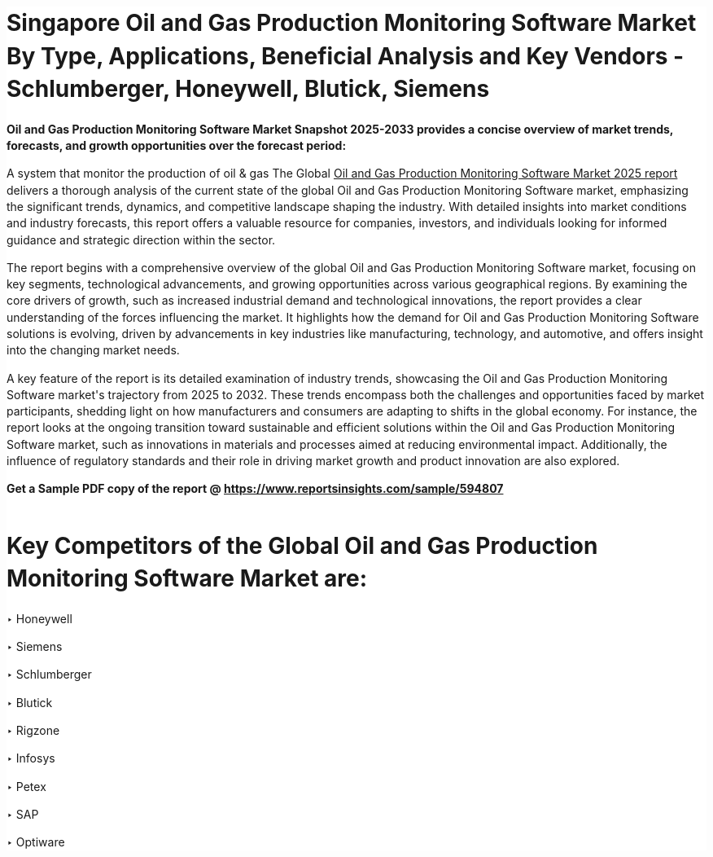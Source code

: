 # Singapore Oil and Gas Production Monitoring Software Market By Type, Applications, Beneficial Analysis and Key Vendors - Schlumberger, Honeywell, Blutick, Siemens

<strong>Oil and Gas Production Monitoring Software Market Snapshot 2025-2033 provides a concise overview of market trends, forecasts, and growth opportunities over the forecast period:</strong>

A system that monitor the production of oil & gas The Global <a href=https://www.reportsinsights.com/sample/594807>Oil and Gas Production Monitoring Software Market 2025 report</a> delivers a thorough analysis of the current state of the global Oil and Gas Production Monitoring Software market, emphasizing the significant trends, dynamics, and competitive landscape shaping the industry. With detailed insights into market conditions and industry forecasts, this report offers a valuable resource for companies, investors, and individuals looking for informed guidance and strategic direction within the sector.

The report begins with a comprehensive overview of the global Oil and Gas Production Monitoring Software market, focusing on key segments, technological advancements, and growing opportunities across various geographical regions. By examining the core drivers of growth, such as increased industrial demand and technological innovations, the report provides a clear understanding of the forces influencing the market. It highlights how the demand for Oil and Gas Production Monitoring Software solutions is evolving, driven by advancements in key industries like manufacturing, technology, and automotive, and offers insight into the changing market needs.

A key feature of the report is its detailed examination of industry trends, showcasing the Oil and Gas Production Monitoring Software market's trajectory from 2025 to 2032. These trends encompass both the challenges and opportunities faced by market participants, shedding light on how manufacturers and consumers are adapting to shifts in the global economy. For instance, the report looks at the ongoing transition toward sustainable and efficient solutions within the Oil and Gas Production Monitoring Software market, such as innovations in materials and processes aimed at reducing environmental impact. Additionally, the influence of regulatory standards and their role in driving market growth and product innovation are also explored.

<strong>Get a Sample PDF copy of the report @ <a href=https://www.reportsinsights.com/sample/594807>https://www.reportsinsights.com/sample/594807</a></strong>

# <strong>Key Competitors of the Global Oil and Gas Production Monitoring Software Market are:</strong>

‣ Honeywell

‣ Siemens

‣ Schlumberger

‣ Blutick

‣ Rigzone

‣ Infosys

‣ Petex

‣ SAP

‣ Optiware

